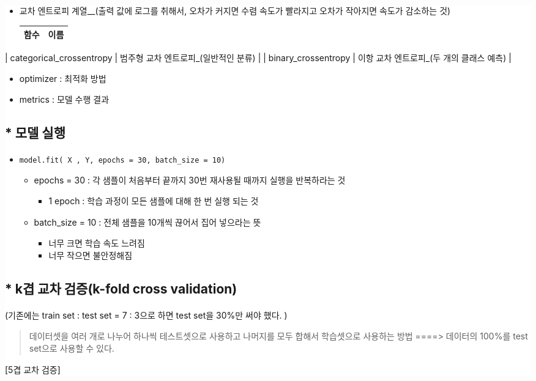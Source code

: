   - 교차 엔트로피 계열__(출력 값에 로그를 취해서, 오차가 커지면 수렴 속도가 빨라지고 오차가 작아지면 속도가 감소하는 것)
  
    |           함수           |                   이름                   |
    | :----------------------: | :--------------------------------------: |
  | categorical_crossentropy |   범주형 교차 엔트로피_(일반적인 분류)   |
    |   binary_crossentropy    | 이항 교차 엔트로피_(두 개의 클래스 예측) |

    

  - optimizer : 최적화 방법
  
  - metrics : 모델 수행 결과





## * 모델 실행

- `model.fit( X , Y, epochs = 30, batch_size = 10)`

  - epochs = 30 : 각 샘플이 처음부터 끝까지 30번 재사용될 때까지 실행을 반복하라는 것

    - 1 epoch : 학습 과정이 모든 샘플에 대해 한 번 실행 되는 것

  - batch_size = 10 : 전체 샘플을 10개씩 끊어서 집어 넣으라는 뜻

    - 너무 크면 학습 속도 느려짐
    - 너무 작으면 불안정해짐

    

## * k겹 교차 검증(k-fold cross validation)

(기존에는 train set : test set = 7 : 3으로 하면 test set을 30%만 써야 했다. )

> 데이터셋을 여러 개로 나누어 하나씩 테스트셋으로 사용하고 나머지를 모두 합해서 학습셋으로 사용하는 방법   ====> 데이터의 100%를 test set으로 사용할 수 있다.



[5겹 교차 검증]   
